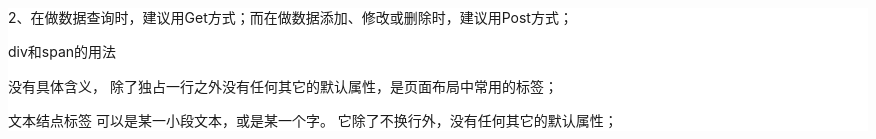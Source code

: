 2、在做数据查询时，建议用Get方式；而在做数据添加、修改或删除时，建议用Post方式；

div和span的用法

<div ></div>

没有具体含义， 除了独占一行之外没有任何其它的默认属性，是页面布局中常用的标签；

<span> </span>
文本结点标签
可以是某一小段文本，或是某一个字。 它除了不换行外，没有任何其它的默认属性； 